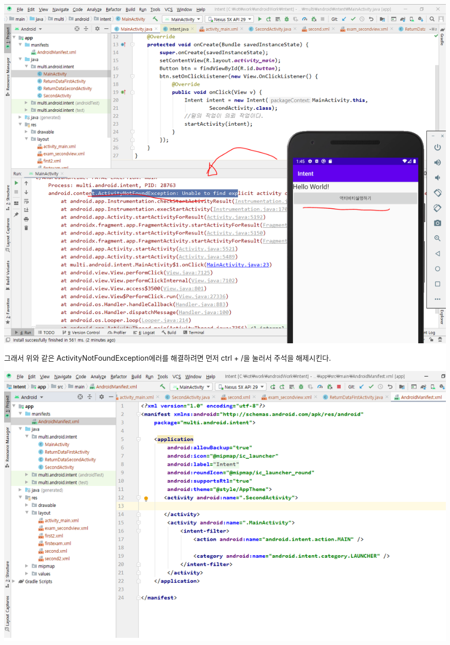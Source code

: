 ![image-20200408104612361](images/image-20200408104612361.png)

그래서 위와 같은 ActivityNotFoundException에러를 해결하려면 먼저 ctrl + /을 눌러서 주석을 해제시킨다.

![image-20200408105820144](images/image-20200408105820144.png)
